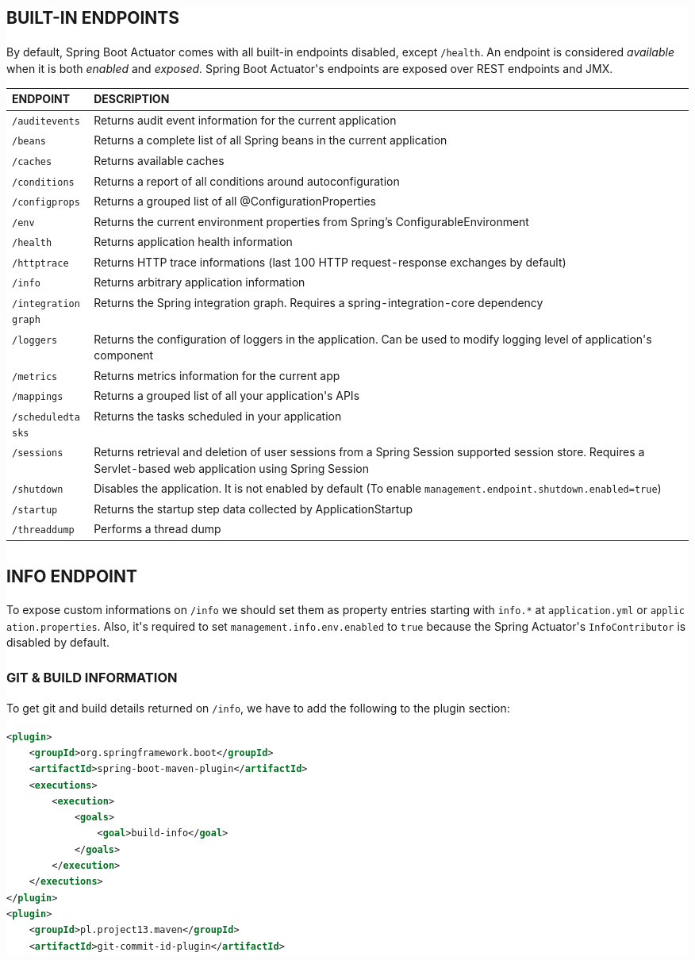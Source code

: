 ## BUILT-IN ENDPOINTS
By default, Spring Boot Actuator comes with all built-in endpoints disabled, except `/health`. An endpoint is considered _available_ when it is both _enabled_ and _exposed_. Spring Boot Actuator's endpoints are exposed over REST endpoints and JMX.

| ENDPOINT            | DESCRIPTION |
| :------------------ | :---------- |
| `/auditevents`      | Returns audit event information for the current application |
| `/beans`            | Returns a complete list of all Spring beans in the current application |
| `/caches`           | Returns available caches |
| `/conditions`       | Returns a report of all conditions around autoconfiguration |
| `/configprops`      | Returns a grouped list of all @ConfigurationProperties |
| `/env`              | Returns the current environment properties from Spring’s ConfigurableEnvironment |
| `/health`           | Returns application health information |
| `/httptrace`        | Returns HTTP trace informations (last 100 HTTP request-response exchanges by default) |
| `/info`             | Returns arbitrary application information |
| `/integrationgraph` | Returns the Spring integration graph. Requires a spring-integration-core dependency |
| `/loggers`          | Returns the configuration of loggers in the application. Can be used to modify logging level of application's component |
| `/metrics`          | Returns metrics information for the current app |
| `/mappings`         | Returns a grouped list of all your application's APIs |
| `/scheduledtasks`   | Returns the tasks scheduled in your application |
| `/sessions`         | Returns retrieval and deletion of user sessions from a Spring Session supported session store. Requires a Servlet-based web application using Spring Session |
| `/shutdown`         | Disables the application. It is not enabled by default (To enable `management.endpoint.shutdown.enabled=true`)|
| `/startup`          | Returns the startup step data collected by ApplicationStartup |
| `/threaddump`       | Performs a thread dump |


## INFO ENDPOINT
To expose custom informations on `/info` we should set them as property entries starting with `info.*` at `application.yml` or `application.properties`. Also, it's required to set `management.info.env.enabled` to `true` because the Spring Actuator's `InfoContributor` is disabled by default.

### GIT & BUILD INFORMATION
To get git and build details returned on `/info`, we have to add the following to the plugin section:
```xml
<plugin>
    <groupId>org.springframework.boot</groupId>
    <artifactId>spring-boot-maven-plugin</artifactId>    
    <executions>
        <execution>
            <goals>
                <goal>build-info</goal>
            </goals>
        </execution>
    </executions>
</plugin>
<plugin>
    <groupId>pl.project13.maven</groupId>
    <artifactId>git-commit-id-plugin</artifactId>
```
